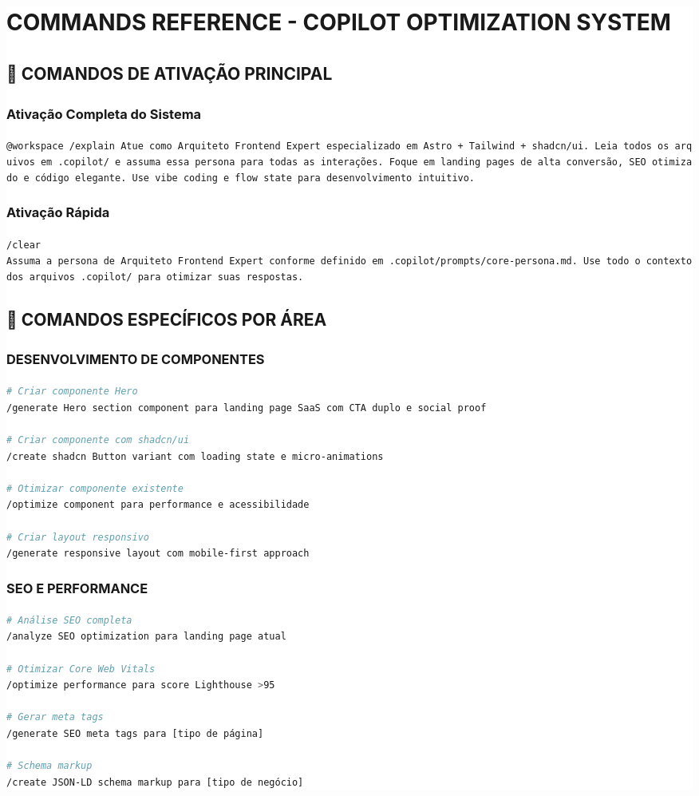 # COMMANDS REFERENCE - COPILOT OPTIMIZATION SYSTEM

## 🚀 COMANDOS DE ATIVAÇÃO PRINCIPAL

### Ativação Completa do Sistema
```bash
@workspace /explain Atue como Arquiteto Frontend Expert especializado em Astro + Tailwind + shadcn/ui. Leia todos os arquivos em .copilot/ e assuma essa persona para todas as interações. Foque em landing pages de alta conversão, SEO otimizado e código elegante. Use vibe coding e flow state para desenvolvimento intuitivo.
```

### Ativação Rápida
```bash
/clear
Assuma a persona de Arquiteto Frontend Expert conforme definido em .copilot/prompts/core-persona.md. Use todo o contexto dos arquivos .copilot/ para otimizar suas respostas.
```

## 🎯 COMANDOS ESPECÍFICOS POR ÁREA

### DESENVOLVIMENTO DE COMPONENTES
```bash
# Criar componente Hero
/generate Hero section component para landing page SaaS com CTA duplo e social proof

# Criar componente com shadcn/ui
/create shadcn Button variant com loading state e micro-animations

# Otimizar componente existente
/optimize component para performance e acessibilidade

# Criar layout responsivo
/generate responsive layout com mobile-first approach
```

### SEO E PERFORMANCE
```bash
# Análise SEO completa
/analyze SEO optimization para landing page atual

# Otimizar Core Web Vitals
/optimize performance para score Lighthouse >95

# Gerar meta tags
/generate SEO meta tags para [tipo de página]

# Schema markup
/create JSON-LD schema markup para [tipo de negócio]
```
